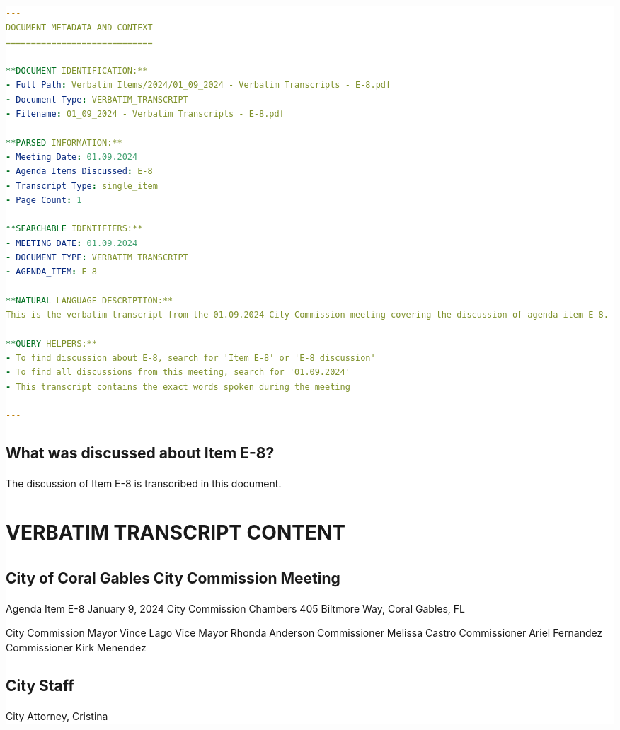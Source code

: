 ```yaml
---
DOCUMENT METADATA AND CONTEXT
=============================

**DOCUMENT IDENTIFICATION:**
- Full Path: Verbatim Items/2024/01_09_2024 - Verbatim Transcripts - E-8.pdf
- Document Type: VERBATIM_TRANSCRIPT
- Filename: 01_09_2024 - Verbatim Transcripts - E-8.pdf

**PARSED INFORMATION:**
- Meeting Date: 01.09.2024
- Agenda Items Discussed: E-8
- Transcript Type: single_item
- Page Count: 1

**SEARCHABLE IDENTIFIERS:**
- MEETING_DATE: 01.09.2024
- DOCUMENT_TYPE: VERBATIM_TRANSCRIPT
- AGENDA_ITEM: E-8

**NATURAL LANGUAGE DESCRIPTION:**
This is the verbatim transcript from the 01.09.2024 City Commission meeting covering the discussion of agenda item E-8.

**QUERY HELPERS:**
- To find discussion about E-8, search for 'Item E-8' or 'E-8 discussion'
- To find all discussions from this meeting, search for '01.09.2024'
- This transcript contains the exact words spoken during the meeting

---
```


## What was discussed about Item E-8?
The discussion of Item E-8 is transcribed in this document.


# VERBATIM TRANSCRIPT CONTENT


## City of Coral Gables City Commission Meeting

Agenda Item E-8 January 9, 2024 City Commission Chambers 405 Biltmore Way, Coral Gables, FL

City Commission Mayor Vince Lago Vice Mayor Rhonda Anderson Commissioner Melissa Castro Commissioner Ariel Fernandez Commissioner Kirk Menendez

## City Staff

City Attorney,  Cristina
